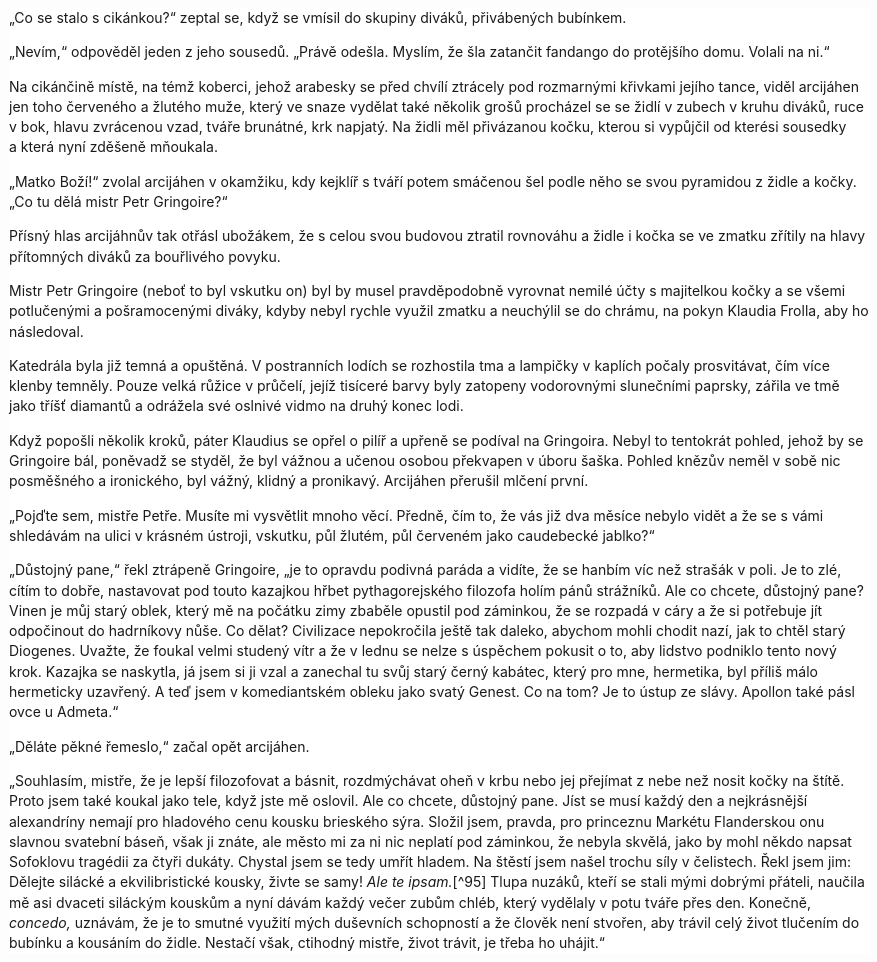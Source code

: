 „Co se stalo s cikánkou?“ zeptal se, když se vmísil do skupiny diváků, přivábených bubínkem.

„Nevím,“ odpověděl jeden z jeho sousedů. „Právě odešla. Myslím, že šla zatančit fandango do protějšího domu. Volali na ni.“

Na cikánčině místě, na témž koberci, jehož arabesky se před chvílí ztrácely pod rozmarnými křivkami jejího tance, viděl arcijáhen jen toho červeného a žlutého muže, který ve snaze vydělat také několik grošů procházel se se židlí v zubech v kruhu diváků, ruce v bok, hlavu zvrácenou vzad, tváře brunátné, krk napjatý. Na židli měl přivázanou kočku, kterou si vypůjčil od kterési sousedky a která nyní zděšeně mňoukala.

„Matko Boží!“ zvolal arcijáhen v okamžiku, kdy kejklíř s tváří potem smáčenou šel podle něho se svou pyramidou z židle a kočky. „Co tu dělá mistr Petr Gringoire?“

Přísný hlas arcijáhnův tak otřásl ubožákem, že s celou svou budovou ztratil rovnováhu a židle i kočka se ve zmatku zřítily na hlavy přítomných diváků za bouřlivého povyku.

Mistr Petr Gringoire (neboť to byl vskutku on) byl by musel pravděpodobně vyrovnat nemilé účty s majitelkou kočky a se všemi potlučenými a pošramocenými diváky, kdyby nebyl rychle využil zmatku a neuchýlil se do chrámu, na pokyn Klaudia Frolla, aby ho následoval.

Katedrála byla již temná a opuštěná. V postranních lodích se rozhostila tma a lampičky v kaplích počaly prosvitávat, čím více klenby temněly. Pouze velká růžice v průčelí, jejíž tisíceré barvy byly zatopeny vodorovnými slunečními paprsky, zářila ve tmě jako tříšť diamantů a odrážela své oslnivé vidmo na druhý konec lodi.

Když popošli několik kroků, páter Klaudius se opřel o pilíř a upřeně se podíval na Gringoira. Nebyl to tentokrát pohled, jehož by se Gringoire bál, poněvadž se styděl, že byl vážnou a učenou osobou překvapen v úboru šaška. Pohled knězův neměl v sobě nic posměšného a ironického, byl vážný, klidný a pronikavý. Arcijáhen přerušil mlčení první.

„Pojďte sem, mistře Petře. Musíte mi vysvětlit mnoho věcí. Předně, čím to, že vás již dva měsíce nebylo vidět a že se s vámi shledávám na ulici v krásném ústroji, vskutku, půl žlutém, půl červeném jako caudebecké jablko?“

„Důstojný pane,“ řekl ztrápeně Gringoire, „je to opravdu podivná paráda a vidíte, že se hanbím víc než strašák v poli. Je to zlé, cítím to dobře, nastavovat pod touto kazajkou hřbet pythagorejského filozofa holím pánů strážníků. Ale co chcete, důstojný pane? Vinen je můj starý oblek, který mě na počátku zimy zbaběle opustil pod záminkou, že se rozpadá v cáry a že si potřebuje jít odpočinout do hadrníkovy nůše. Co dělat? Civilizace nepokročila ještě tak daleko, abychom mohli chodit nazí, jak to chtěl starý Diogenes. Uvažte, že foukal velmi studený vítr a že v lednu se nelze s úspěchem pokusit o to, aby lidstvo podniklo tento nový krok. Kazajka se naskytla, já jsem si ji vzal a zanechal tu svůj starý černý kabátec, který pro mne, hermetika, byl příliš málo hermeticky uzavřený. A teď jsem v komediantském obleku jako svatý Genest. Co na tom? Je to ústup ze slávy. Apollon také pásl ovce u Admeta.“

„Děláte pěkné řemeslo,“ začal opět arcijáhen.

„Souhlasím, mistře, že je lepší filozofovat a básnit, rozdmýchávat oheň v krbu nebo jej přejímat z nebe než nosit kočky na štítě. Proto jsem také koukal jako tele, když jste mě oslovil. Ale co chcete, důstojný pane. Jíst se musí každý den a nejkrásnější alexandríny nemají pro hladového cenu kousku brieského sýra. Složil jsem, pravda, pro princeznu Markétu Flanderskou onu slavnou svatební báseň, však ji znáte, ale město mi za ni nic neplatí pod záminkou, že nebyla skvělá, jako by mohl někdo napsat Sofoklovu tragédii za čtyři dukáty. Chystal jsem se tedy umřít hladem. Na štěstí jsem našel trochu síly v čelistech. Řekl jsem jim: Dělejte silácké a ekvilibristické kousky, živte se samy! _Ale te ipsam._[^95] Tlupa nuzáků, kteří se stali mými dobrými přáteli, naučila mě asi dvaceti siláckým kouskům a nyní dávám každý večer zubům chléb, který vydělaly v potu tváře přes den. Konečně, _concedo,_ uznávám, že je to smutné využití mých duševních schopností a že člověk není stvořen, aby trávil celý život tlučením do bubínku a kousáním do židle. Nestačí však, ctihodný mistře, život trávit, je třeba ho uhájit.“
